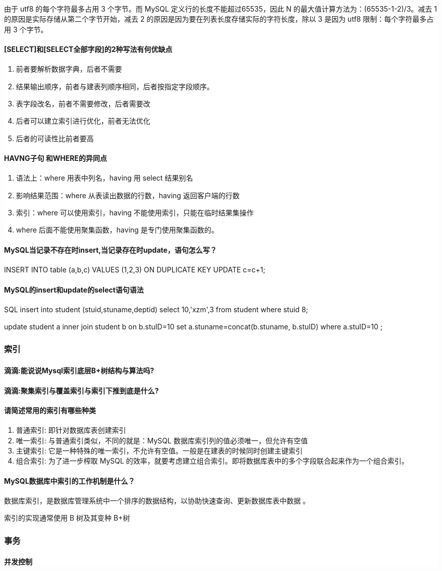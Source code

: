 由于 utf8 的每个字符最多占用 3 个字节。而 MySQL 定义行的长度不能超过65535，因此 N 的最大值计算方法为：(65535-1-2)/3。减去 1 的原因是实际存储从第二个字节开始，减去 2 的原因是因为要在列表长度存储实际的字符长度，除以 3 是因为 utf8 限制：每个字符最多占用 3 个字节。

#### [SELECT]和[SELECT全部字段]的2种写法有何优缺点

1. 前者要解析数据字典，后者不需要

2. 结果输出顺序，前者与建表列顺序相同，后者按指定字段顺序。

3. 表字段改名，前者不需要修改，后者需要改

4. 后者可以建立索引进行优化，前者无法优化

5. 后者的可读性比前者要高

#### HAVNG子句 和WHERE的异同点

1. 语法上：where 用表中列名，having 用 select 结果别名 

2. 影响结果范围：where 从表读出数据的行数，having 返回客户端的行数
3. 索引：where 可以使用索引，having 不能使用索引，只能在临时结果集操作
4. where 后面不能使用聚集函数，having 是专门使用聚集函数的。

#### MySQL当记录不存在时insert,当记录存在时update，语句怎么写？

INSERT INTO table (a,b,c) VALUES (1,2,3) ON DUPLICATE KEY UPDATE c=c+1;  

#### MySQL的insert和update的select语句语法

SQL insert into student (stuid,stuname,deptid) select 10,'xzm',3 from student where stuid 8;

update student a inner join student b on b.stuID=10 set a.stuname=concat(b.stuname, b.stuID) where a.stuID=10 ; 

### 索引

#### 滴滴:能说说Mysql索引底层B+树结构与算法吗?
#### 滴滴:聚集索引与覆盖索引与索引下推到底是什么?
#### 

#### 请简述常用的索引有哪些种类

1. 普通索引: 即针对数据库表创建索引
2. 唯一索引: 与普通索引类似，不同的就是：MySQL 数据库索引列的值必须唯一，但允许有空值
3. 主键索引: 它是一种特殊的唯一索引，不允许有空值。一般是在建表的时候同时创建主键索引
4. 组合索引: 为了进一步榨取 MySQL 的效率，就要考虑建立组合索引。即将数据库表中的多个字段联合起来作为一个组合索引。

#### MySQL数据库中索引的工作机制是什么？

数据库索引，是数据库管理系统中一个排序的数据结构，以协助快速查询、更新数据库表中数据 。

索引的实现通常使用 B 树及其变种 B+树

### 事务

#### 并发控制
